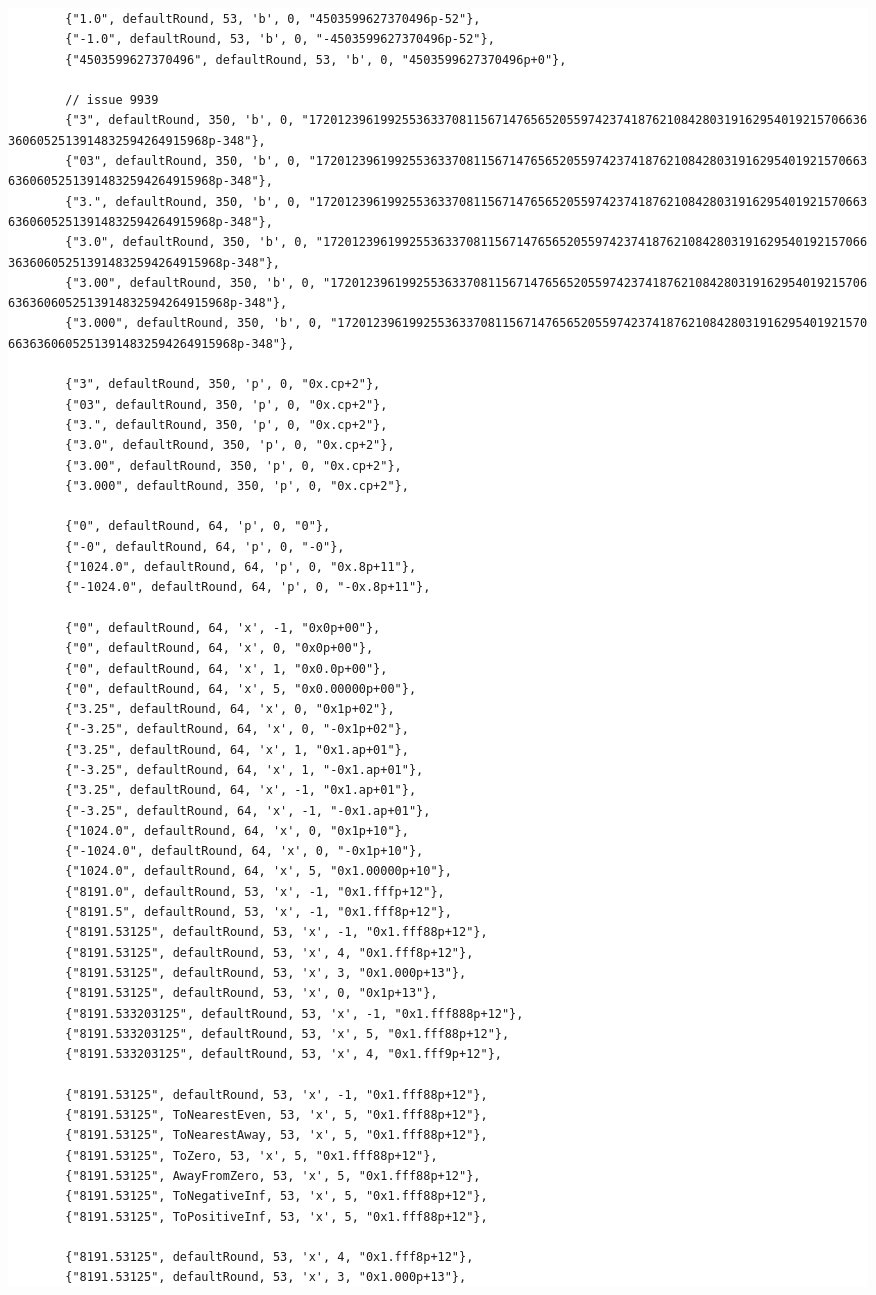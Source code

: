 ```
		{"1.0", defaultRound, 53, 'b', 0, "4503599627370496p-52"},
		{"-1.0", defaultRound, 53, 'b', 0, "-4503599627370496p-52"},
		{"4503599627370496", defaultRound, 53, 'b', 0, "4503599627370496p+0"},

		// issue 9939
		{"3", defaultRound, 350, 'b', 0, "1720123961992553633708115671476565205597423741876210842803191629540192157066363606052513914832594264915968p-348"},
		{"03", defaultRound, 350, 'b', 0, "1720123961992553633708115671476565205597423741876210842803191629540192157066363606052513914832594264915968p-348"},
		{"3.", defaultRound, 350, 'b', 0, "1720123961992553633708115671476565205597423741876210842803191629540192157066363606052513914832594264915968p-348"},
		{"3.0", defaultRound, 350, 'b', 0, "1720123961992553633708115671476565205597423741876210842803191629540192157066363606052513914832594264915968p-348"},
		{"3.00", defaultRound, 350, 'b', 0, "1720123961992553633708115671476565205597423741876210842803191629540192157066363606052513914832594264915968p-348"},
		{"3.000", defaultRound, 350, 'b', 0, "1720123961992553633708115671476565205597423741876210842803191629540192157066363606052513914832594264915968p-348"},

		{"3", defaultRound, 350, 'p', 0, "0x.cp+2"},
		{"03", defaultRound, 350, 'p', 0, "0x.cp+2"},
		{"3.", defaultRound, 350, 'p', 0, "0x.cp+2"},
		{"3.0", defaultRound, 350, 'p', 0, "0x.cp+2"},
		{"3.00", defaultRound, 350, 'p', 0, "0x.cp+2"},
		{"3.000", defaultRound, 350, 'p', 0, "0x.cp+2"},

		{"0", defaultRound, 64, 'p', 0, "0"},
		{"-0", defaultRound, 64, 'p', 0, "-0"},
		{"1024.0", defaultRound, 64, 'p', 0, "0x.8p+11"},
		{"-1024.0", defaultRound, 64, 'p', 0, "-0x.8p+11"},

		{"0", defaultRound, 64, 'x', -1, "0x0p+00"},
		{"0", defaultRound, 64, 'x', 0, "0x0p+00"},
		{"0", defaultRound, 64, 'x', 1, "0x0.0p+00"},
		{"0", defaultRound, 64, 'x', 5, "0x0.00000p+00"},
		{"3.25", defaultRound, 64, 'x', 0, "0x1p+02"},
		{"-3.25", defaultRound, 64, 'x', 0, "-0x1p+02"},
		{"3.25", defaultRound, 64, 'x', 1, "0x1.ap+01"},
		{"-3.25", defaultRound, 64, 'x', 1, "-0x1.ap+01"},
		{"3.25", defaultRound, 64, 'x', -1, "0x1.ap+01"},
		{"-3.25", defaultRound, 64, 'x', -1, "-0x1.ap+01"},
		{"1024.0", defaultRound, 64, 'x', 0, "0x1p+10"},
		{"-1024.0", defaultRound, 64, 'x', 0, "-0x1p+10"},
		{"1024.0", defaultRound, 64, 'x', 5, "0x1.00000p+10"},
		{"8191.0", defaultRound, 53, 'x', -1, "0x1.fffp+12"},
		{"8191.5", defaultRound, 53, 'x', -1, "0x1.fff8p+12"},
		{"8191.53125", defaultRound, 53, 'x', -1, "0x1.fff88p+12"},
		{"8191.53125", defaultRound, 53, 'x', 4, "0x1.fff8p+12"},
		{"8191.53125", defaultRound, 53, 'x', 3, "0x1.000p+13"},
		{"8191.53125", defaultRound, 53, 'x', 0, "0x1p+13"},
		{"8191.533203125", defaultRound, 53, 'x', -1, "0x1.fff888p+12"},
		{"8191.533203125", defaultRound, 53, 'x', 5, "0x1.fff88p+12"},
		{"8191.533203125", defaultRound, 53, 'x', 4, "0x1.fff9p+12"},

		{"8191.53125", defaultRound, 53, 'x', -1, "0x1.fff88p+12"},
		{"8191.53125", ToNearestEven, 53, 'x', 5, "0x1.fff88p+12"},
		{"8191.53125", ToNearestAway, 53, 'x', 5, "0x1.fff88p+12"},
		{"8191.53125", ToZero, 53, 'x', 5, "0x1.fff88p+12"},
		{"8191.53125", AwayFromZero, 53, 'x', 5, "0x1.fff88p+12"},
		{"8191.53125", ToNegativeInf, 53, 'x', 5, "0x1.fff88p+12"},
		{"8191.53125", ToPositiveInf, 53, 'x', 5, "0x1.fff88p+12"},

		{"8191.53125", defaultRound, 53, 'x', 4, "0x1.fff8p+12"},
		{"8191.53125", defaultRound, 53, 'x', 3, "0x1.000p+13"},
```